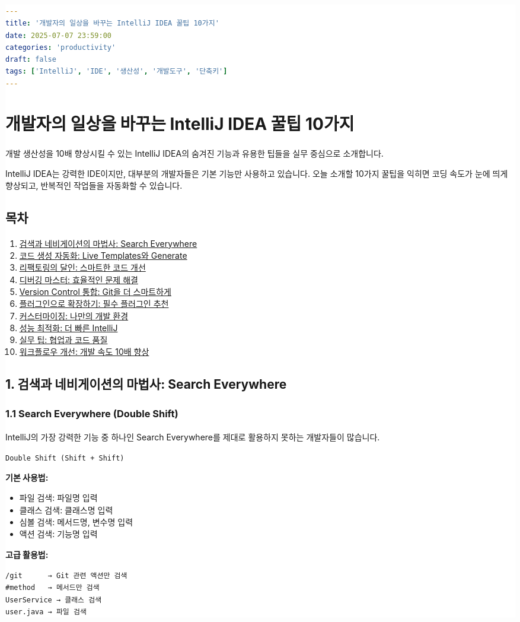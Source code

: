 ```yaml
---
title: '개발자의 일상을 바꾸는 IntelliJ IDEA 꿀팁 10가지'
date: 2025-07-07 23:59:00
categories: 'productivity'
draft: false
tags: ['IntelliJ', 'IDE', '생산성', '개발도구', '단축키']
---
```


# 개발자의 일상을 바꾸는 IntelliJ IDEA 꿀팁 10가지

개발 생산성을 10배 향상시킬 수 있는 IntelliJ IDEA의 숨겨진 기능과 유용한 팁들을 실무 중심으로 소개합니다.

IntelliJ IDEA는 강력한 IDE이지만, 대부분의 개발자들은 기본 기능만 사용하고 있습니다. 오늘 소개할 10가지 꿀팁을 익히면 코딩 속도가 눈에 띄게 향상되고, 반복적인 작업들을 자동화할 수 있습니다.

## 목차

1. [검색과 네비게이션의 마법사: Search Everywhere](#1-검색과-네비게이션의-마법사-search-everywhere)
2. [코드 생성 자동화: Live Templates와 Generate](#2-코드-생성-자동화-live-templates와-generate)
3. [리팩토링의 달인: 스마트한 코드 개선](#3-리팩토링의-달인-스마트한-코드-개선)
4. [디버깅 마스터: 효율적인 문제 해결](#4-디버깅-마스터-효율적인-문제-해결)
5. [Version Control 통합: Git을 더 스마트하게](#5-version-control-통합-git을-더-스마트하게)
6. [플러그인으로 확장하기: 필수 플러그인 추천](#6-플러그인으로-확장하기-필수-플러그인-추천)
7. [커스터마이징: 나만의 개발 환경](#7-커스터마이징-나만의-개발-환경)
8. [성능 최적화: 더 빠른 IntelliJ](#8-성능-최적화-더-빠른-intellij)
9. [실무 팁: 협업과 코드 품질](#9-실무-팁-협업과-코드-품질)
10. [워크플로우 개선: 개발 속도 10배 향상](#10-워크플로우-개선-개발-속도-10배-향상)

## 1. 검색과 네비게이션의 마법사: Search Everywhere

### 1.1 Search Everywhere (Double Shift)

IntelliJ의 가장 강력한 기능 중 하나인 Search Everywhere를 제대로 활용하지 못하는 개발자들이 많습니다.

```
Double Shift (Shift + Shift)
```

**기본 사용법:**
- 파일 검색: 파일명 입력
- 클래스 검색: 클래스명 입력
- 심볼 검색: 메서드명, 변수명 입력
- 액션 검색: 기능명 입력

**고급 활용법:**
```
/git      → Git 관련 액션만 검색
#method   → 메서드만 검색
UserService → 클래스 검색
user.java → 파일 검색
```
